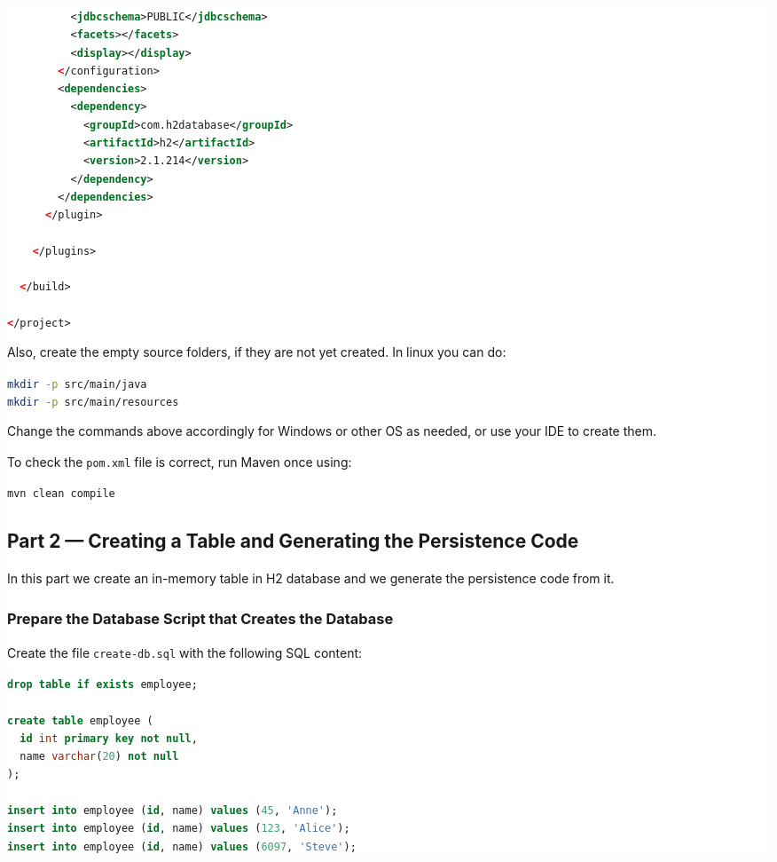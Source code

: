 ```xml
          <jdbcschema>PUBLIC</jdbcschema>
          <facets></facets>
          <display></display>
        </configuration>
        <dependencies>
          <dependency>
            <groupId>com.h2database</groupId>
            <artifactId>h2</artifactId>
            <version>2.1.214</version>
          </dependency>
        </dependencies>
      </plugin>

    </plugins>

  </build>

</project>
```

Also, create the empty source folders, if they are not yet created. In linux you can do:

```bash
mkdir -p src/main/java
mkdir -p src/main/resources
```

Change the commands above accordingly for Windows or other OS as needed, or use your IDE to create them.

To check the `pom.xml` file is correct, run Maven once using:

```bash
mvn clean compile
```


## Part 2 &mdash; Creating a Table and Generating the Persistence Code

In this part we create an in-memory table in H2 database and we generate the persistence code from it.

### Prepare the Database Script that Creates the Database

Create the file `create-db.sql` with the following SQL content:

```sql
drop table if exists employee;

create table employee (
  id int primary key not null,
  name varchar(20) not null
);

insert into employee (id, name) values (45, 'Anne');
insert into employee (id, name) values (123, 'Alice');
insert into employee (id, name) values (6097, 'Steve');
```
